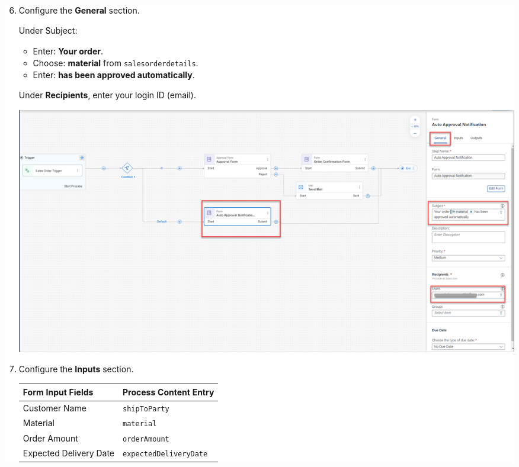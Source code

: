 6. Configure the **General** section.
   
    Under Subject:

    - Enter: **Your order**.
    - Choose: **material** from `salesorderdetails`.
    - Enter: **has been approved automatically**.

    Under **Recipients**, enter your login ID (email).

     ![Auto Approval](11.7.png)

7. Configure the **Inputs** section.

    | Form Input Fields| Process Content Entry
    |  :------------- | :-------------
    | Customer Name | `shipToParty`    
    | Material | `material`
    | Order Amount | `orderAmount`
    | Expected Delivery Date | `expectedDeliveryDate`
